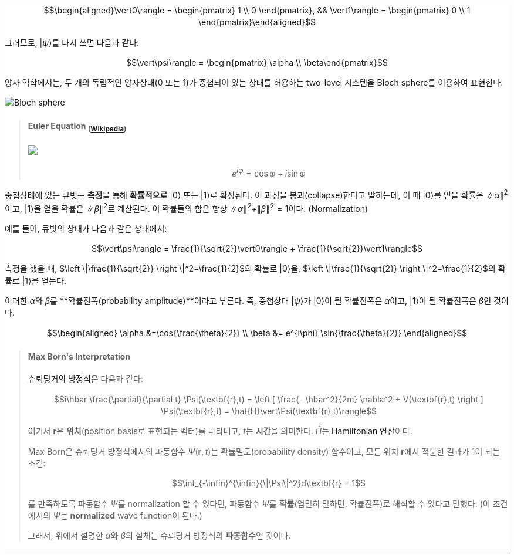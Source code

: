 $$\begin{aligned}\vert0\rangle = \begin{pmatrix} 1 \\ 0 \end{pmatrix}, && \vert1\rangle = \begin{pmatrix} 0 \\ 1 \end{pmatrix}\end{aligned}$$

그러므로, $\vert\psi\rangle$를 다시 쓰면 다음과 같다:

$$\vert\psi\rangle = \begin{pmatrix} \alpha \\ \beta\end{pmatrix}$$

양자 역학에서는, 두 개의 독립적인 양자상태(0 또는 1)가 중첩되어 있는 상태를 허용하는 two-level 시스템을 Bloch sphere를 이용하여 표현한다:

![Bloch sphere](https://upload.wikimedia.org/wikipedia/commons/thumb/6/6b/Bloch_sphere.svg/300px-Bloch_sphere.svg.png)

> #### Euler Equation <sub>([Wikipedia](https://en.wikipedia.org/wiki/Euler%27s_formula))</sub>
>
> ![](https://upload.wikimedia.org/wikipedia/commons/thumb/7/71/Euler%27s_formula.svg/320px-Euler%27s_formula.svg.png)
>
> $$e^{i\varphi} = \cos{\varphi} + i\sin{\varphi}$$

중첩상태에 있는 큐빗는 **측정**을 통해 **확률적으로** $\vert0\rangle$ 또는 $\vert1\rangle$로 확정된다. 이 과정을 붕괴(collapse)한다고 말하는데, 이 때 $\vert0\rangle$를 얻을 확률은 $\|\alpha\|^2$이고, $\vert1\rangle$을 얻을 확률은 $\|\beta\|^2$로 계산된다. 이 확률들의 합은 항상 $\|\alpha\|^2 + \|\beta\|^2 = 1$이다. (Normalization)

예를 들어, 큐빗의 상태가 다음과 같은 상태에서:

$$\vert\psi\rangle = \frac{1}{\sqrt{2}}\vert0\rangle + \frac{1}{\sqrt{2}}\vert1\rangle$$

측정을 했을 때, $\left \|\frac{1}{\sqrt{2}} \right \|^2=\frac{1}{2}$의 확률로 $\vert0\rangle$을, $\left \|\frac{1}{\sqrt{2}} \right \|^2=\frac{1}{2}$의 확률로 $\vert1\rangle$을 얻는다.

이러한 $\alpha$와 $\beta$를 **확률진폭(probability amplitude)**이라고 부른다. 즉, 중첩상태 $\vert\psi\rangle$가 $\vert0\rangle$이 될 확률진폭은 $\alpha$이고, $\vert1\rangle$이 될 확률진폭은 $\beta$인 것이다.

$$\begin{aligned} \alpha &=\cos{\frac{\theta}{2}} \\ \beta &= e^{i\phi} \sin{\frac{\theta}{2}} \end{aligned}$$

> #### Max Born's Interpretation
>
> [슈뢰딩거의 방정식](https://en.wikipedia.org/wiki/Schr%C3%B6dinger_equation)은 다음과 같다:
>
> $$i\hbar \frac{\partial}{\partial t} \Psi(\textbf{r},t) = \left [ \frac{- \hbar^2}{2m} \nabla^2 + V(\textbf{r},t) \right ] \Psi(\textbf{r},t) = \hat{H}\vert\Psi(\textbf{r},t)\rangle$$
>
> 여기서 $\textbf{r}$은 **위치**(position basis로 표현되는 벡터)를 나타내고, $t$는 **시간**을 의미한다. $\hat{H}$는 [Hamiltonian 연산](https://en.wikipedia.org/wiki/Hamiltonian_(quantum_mechanics))이다.
>
> Max Born은 슈뢰딩거 방정식에서의 파동함수 $\Psi(\textbf{r}, t)$는 확률밀도(probability density) 함수이고, 모든 위치 $\textbf{r}$에서 적분한 결과가 1이 되는 조건:
>
> $$\int_{-\infin}^{\infin}{\|\Psi\|^2}d\textbf{r} = 1$$
>
> 를 만족하도록 파동함수 $\Psi$를 normalization 할 수 있다면, 파동함수 $\Psi$를 **확률**(엄밀히 말하면, 확률진폭)로 해석할 수 있다고 말했다. (이 조건에서의 $\Psi$는 **normalized** wave function이 된다.)
>
> 그래서, 위에서 설명한 $\alpha$와 $\beta$의 실체는 슈뢰딩거 방정식의 **파동함수**인 것이다.

---
